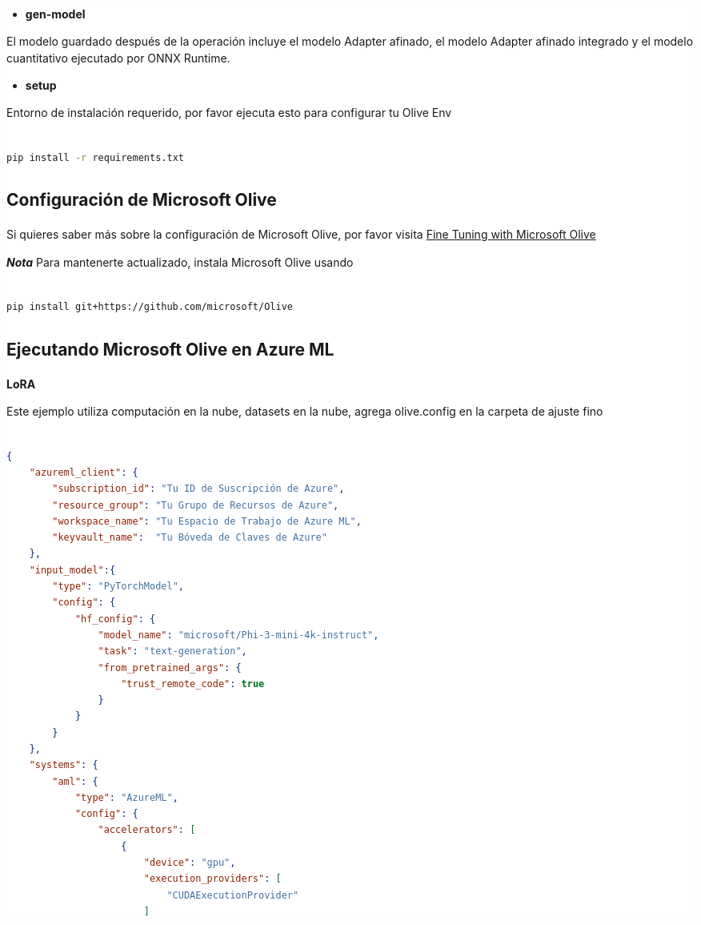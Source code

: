 - **gen-model**

El modelo guardado después de la operación incluye el modelo Adapter afinado, el modelo Adapter afinado integrado y el modelo cuantitativo ejecutado por ONNX Runtime.

- **setup**

Entorno de instalación requerido, por favor ejecuta esto para configurar tu Olive Env


```bash

pip install -r requirements.txt

```

## **Configuración de Microsoft Olive**

Si quieres saber más sobre la configuración de Microsoft Olive, por favor visita [Fine Tuning with Microsoft Olive](../04.Fine-tuning/FineTuning_MicrosoftOlive.md)

***Nota*** Para mantenerte actualizado, instala Microsoft Olive usando


```bash

pip install git+https://github.com/microsoft/Olive

```

## **Ejecutando Microsoft Olive en Azure ML**

**LoRA**

Este ejemplo utiliza computación en la nube, datasets en la nube, agrega olive.config en la carpeta de ajuste fino


```json

{
    "azureml_client": {
        "subscription_id": "Tu ID de Suscripción de Azure",
        "resource_group": "Tu Grupo de Recursos de Azure",
        "workspace_name": "Tu Espacio de Trabajo de Azure ML",
        "keyvault_name":  "Tu Bóveda de Claves de Azure"
    },
    "input_model":{
        "type": "PyTorchModel",
        "config": {
            "hf_config": {
                "model_name": "microsoft/Phi-3-mini-4k-instruct",
                "task": "text-generation",
                "from_pretrained_args": {
                    "trust_remote_code": true
                }
            }
        }
    },
    "systems": {
        "aml": {
            "type": "AzureML",
            "config": {
                "accelerators": [
                    {
                        "device": "gpu",
                        "execution_providers": [
                            "CUDAExecutionProvider"
                        ]
```